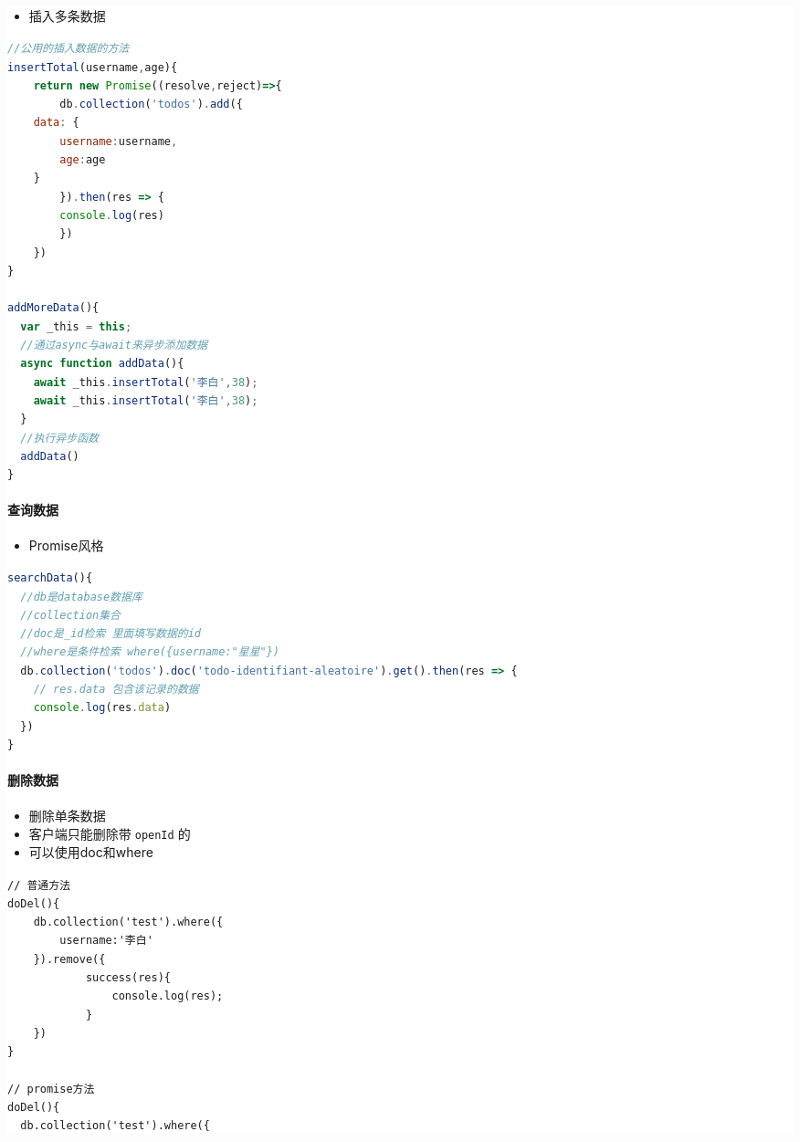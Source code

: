 - 插入多条数据

```js
//公用的插入数据的方法
insertTotal(username,age){
	return new Promise((resolve,reject)=>{
		db.collection('todos').add({
  	data: {
    	username:username,
    	age:age
  	}
		}).then(res => {
  		console.log(res)
		})
	})
}

addMoreData(){
  var _this = this;
  //通过async与await来异步添加数据
  async function addData(){
    await _this.insertTotal('李白',38);
    await _this.insertTotal('李白',38);
  }
  //执行异步函数
  addData()
}
```

#### 查询数据

- Promise风格

```javascript
searchData(){
  //db是database数据库
  //collection集合
  //doc是_id检索 里面填写数据的id
  //where是条件检索 where({username:"星星"})
  db.collection('todos').doc('todo-identifiant-aleatoire').get().then(res => {
    // res.data 包含该记录的数据
    console.log(res.data)
  })
}
```

#### 删除数据

- 删除单条数据
- 客户端只能删除带 `openId` 的
- 可以使用doc和where

```
// 普通方法
doDel(){
	db.collection('test').where({
		username:'李白'
	}).remove({
			success(res){
				console.log(res);
			}
	})
}

// promise方法
doDel(){
  db.collection('test').where({
```